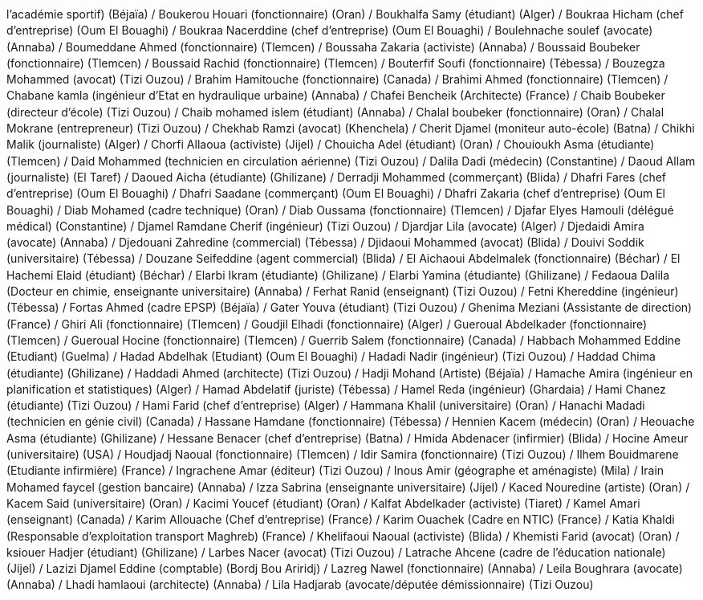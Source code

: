 l’académie sportif) (Béjaïa) / Boukerou Houari (fonctionnaire) (Oran) / Boukhalfa Samy (étudiant) (Alger) / Boukraa Hicham (chef d’entreprise) (Oum El Bouaghi) / Boukraa Nacerddine (chef d’entreprise) (Oum El 
Bouaghi) / Boulehnache soulef (avocate) (Annaba) / Boumeddane Ahmed (fonctionnaire) (Tlemcen) / Boussaha Zakaria (activiste) (Annaba) / Boussaid Boubeker (fonctionnaire) (Tlemcen) / Boussaid Rachid (fonctionnaire) 
(Tlemcen) / Bouterfif Soufi (fonctionnaire) (Tébessa) / Bouzegza Mohammed (avocat) (Tizi Ouzou) / Brahim Hamitouche (fonctionnaire) (Canada) / Brahimi Ahmed (fonctionnaire) (Tlemcen) / Chabane kamla (ingénieur 
d’Etat en hydraulique urbaine) (Annaba) / Chafei Bencheik (Architecte) (France) / Chaib Boubeker (directeur d’école) (Tizi Ouzou) / Chaib mohamed islem (étudiant) (Annaba) / Chalal boubeker (fonctionnaire) (Oran) / 
Chalal Mokrane (entrepreneur) (Tizi Ouzou) / Chekhab Ramzi (avocat) (Khenchela) / Cherit Djamel (moniteur auto-école) (Batna) / Chikhi Malik (journaliste) (Alger) / Chorfi Allaoua (activiste) (Jijel) / Chouicha Adel 
(étudiant) (Oran) / Chouioukh Asma (étudiante) (Tlemcen) / Daid Mohammed (technicien en circulation aérienne) (Tizi Ouzou) / Dalila Dadi (médecin) (Constantine) / Daoud Allam (journaliste) (El Taref) / Daoued Aicha 
(étudiante) (Ghilizane) / Derradji Mohammed (commerçant) (Blida) / Dhafri Fares (chef d’entreprise) (Oum El Bouaghi) / Dhafri Saadane (commerçant) (Oum El Bouaghi) / Dhafri Zakaria (chef d’entreprise) (Oum El 
Bouaghi) / Diab Mohamed (cadre technique) (Oran) / Diab Oussama (fonctionnaire) (Tlemcen) / Djafar Elyes Hamouli (délégué médical) (Constantine) / Djamel Ramdane Cherif (ingénieur) (Tizi Ouzou) / Djardjar Lila 
(avocate)  (Alger)  /  Djedaidi Amira  (avocate)  (Annaba)  /  Djedouani  Zahredine  (commercial)  (Tébessa)  /  Djidaoui  Mohammed  (avocat)  (Blida)  /  Douivi  Soddik  (universitaire)  (Tébessa)  /  Douzane  Seifeddine  (agent 
commercial) (Blida) / El Aichaoui Abdelmalek (fonctionnaire) (Béchar) / El Hachemi Elaid (étudiant) (Béchar) / Elarbi Ikram (étudiante) (Ghilizane) / Elarbi Yamina (étudiante) (Ghilizane) / Fedaoua Dalila (Docteur en 
chimie, enseignante universitaire) (Annaba) / Ferhat Ranid (enseignant) (Tizi Ouzou) / Fetni Khereddine (ingénieur) (Tébessa) / Fortas Ahmed (cadre EPSP) (Béjaïa) / Gater Youva (étudiant) (Tizi Ouzou) / Ghenima Meziani 
(Assistante de direction) (France) / Ghiri Ali (fonctionnaire) (Tlemcen) / Goudjil Elhadi (fonctionnaire) (Alger) / Gueroual Abdelkader (fonctionnaire) (Tlemcen) / Gueroual Hocine (fonctionnaire) (Tlemcen) / Guerrib Salem 
(fonctionnaire) (Canada) / Habbach Mohammed Eddine (Etudiant) (Guelma) / Hadad Abdelhak (Etudiant) (Oum El Bouaghi) / Hadadi Nadir (ingénieur) (Tizi Ouzou) / Haddad Chima (étudiante) (Ghilizane) / Haddadi 
Ahmed (architecte) (Tizi Ouzou) / Hadji Mohand (Artiste) (Béjaïa) / Hamache Amira (ingénieur en planification et statistiques) (Alger) / Hamad Abdelatif (juriste) (Tébessa) / Hamel Reda (ingénieur) (Ghardaia) / Hami 
Chanez (étudiante) (Tizi Ouzou) / Hami Farid (chef d’entreprise) (Alger) / Hammana Khalil (universitaire) (Oran) / Hanachi Madadi (technicien en génie civil) (Canada) / Hassane Hamdane (fonctionnaire) (Tébessa) / 
Hennien Kacem (médecin) (Oran) / Heouache Asma (étudiante) (Ghilizane) / Hessane Benacer (chef d’entreprise) (Batna) / Hmida Abdenacer (infirmier) (Blida) / Hocine Ameur (universitaire) (USA) / Houdjadj Naoual 
(fonctionnaire) (Tlemcen) / Idir Samira (fonctionnaire) (Tizi Ouzou) / Ilhem Bouidmarene (Etudiante infirmière) (France) / Ingrachene Amar (éditeur) (Tizi Ouzou) / Inous Amir (géographe et aménagiste) (Mila) / Irain 
Mohamed faycel (gestion bancaire) (Annaba) / Izza Sabrina (enseignante universitaire) (Jijel) / Kaced Nouredine (artiste) (Oran) / Kacem Said (universitaire) (Oran) / Kacimi Youcef (étudiant) (Oran) / Kalfat Abdelkader 
(activiste) (Tiaret) / Kamel Amari (enseignant) (Canada) / Karim Allouache (Chef d’entreprise) (France) / Karim Ouachek (Cadre en NTIC) (France) / Katia Khaldi (Responsable d’exploitation transport Maghreb) (France) 
/ Khelifaoui Naoual (activiste) (Blida) / Khemisti Farid (avocat) (Oran) / ksiouer Hadjer (étudiant) (Ghilizane) / Larbes Nacer (avocat) (Tizi Ouzou) / Latrache Ahcene (cadre de l’éducation nationale) (Jijel) / Lazizi Djamel 
Eddine (comptable) (Bordj Bou Ariridj) / Lazreg Nawel (fonctionnaire) (Annaba) / Leila Boughrara (avocate) (Annaba) / Lhadi hamlaoui (architecte) (Annaba) / Lila Hadjarab (avocate/députée démissionnaire) (Tizi Ouzou) 